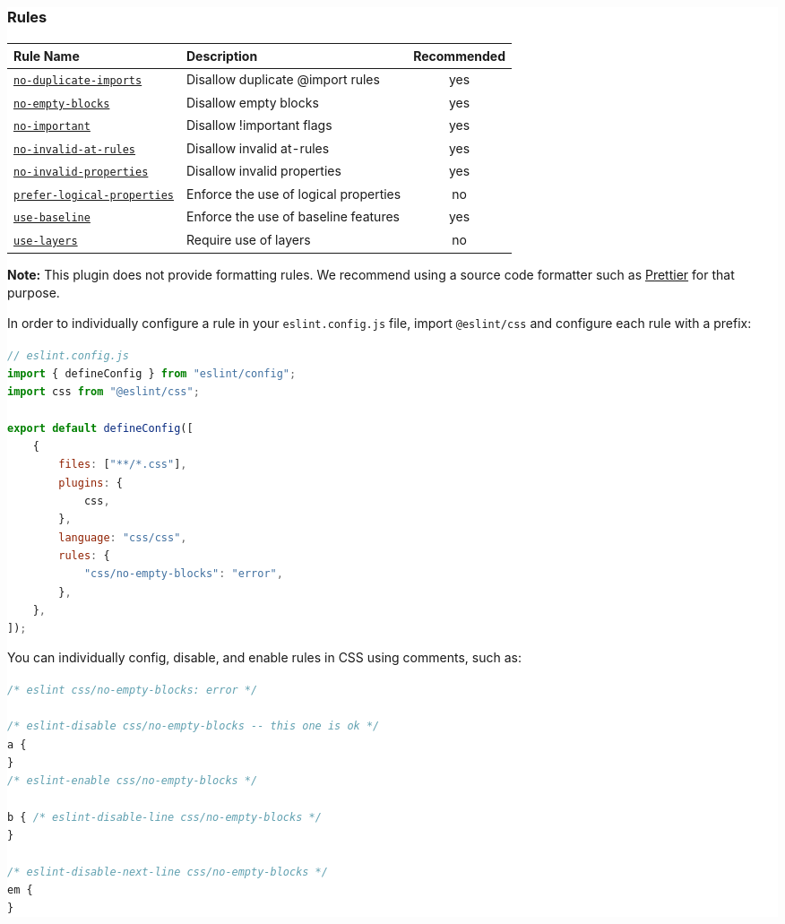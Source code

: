 ### Rules





| **Rule Name**                                                            | **Description**                       | **Recommended** |
| :----------------------------------------------------------------------- | :------------------------------------ | :-------------: |
| [`no-duplicate-imports`](./docs/rules/no-duplicate-imports.md)           | Disallow duplicate @import rules      |       yes       |
| [`no-empty-blocks`](./docs/rules/no-empty-blocks.md)                     | Disallow empty blocks                 |       yes       |
| [`no-important`](./docs/rules/no-important.md)                           | Disallow !important flags             |       yes       |
| [`no-invalid-at-rules`](./docs/rules/no-invalid-at-rules.md)             | Disallow invalid at-rules             |       yes       |
| [`no-invalid-properties`](./docs/rules/no-invalid-properties.md)         | Disallow invalid properties           |       yes       |
| [`prefer-logical-properties`](./docs/rules/prefer-logical-properties.md) | Enforce the use of logical properties |       no        |
| [`use-baseline`](./docs/rules/use-baseline.md)                           | Enforce the use of baseline features  |       yes       |
| [`use-layers`](./docs/rules/use-layers.md)                               | Require use of layers                 |       no        |



**Note:** This plugin does not provide formatting rules. We recommend using a source code formatter such as [Prettier](https://prettier.io) for that purpose.

In order to individually configure a rule in your `eslint.config.js` file, import `@eslint/css` and configure each rule with a prefix:

```js
// eslint.config.js
import { defineConfig } from "eslint/config";
import css from "@eslint/css";

export default defineConfig([
	{
		files: ["**/*.css"],
		plugins: {
			css,
		},
		language: "css/css",
		rules: {
			"css/no-empty-blocks": "error",
		},
	},
]);
```

You can individually config, disable, and enable rules in CSS using comments, such as:


```css
/* eslint css/no-empty-blocks: error */

/* eslint-disable css/no-empty-blocks -- this one is ok */
a {
}
/* eslint-enable css/no-empty-blocks */

b { /* eslint-disable-line css/no-empty-blocks */
}

/* eslint-disable-next-line css/no-empty-blocks */
em {
}
```
